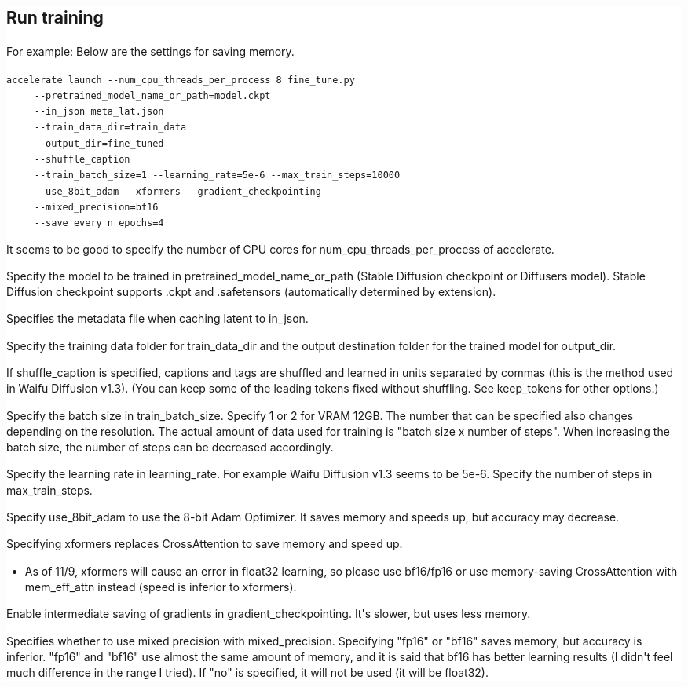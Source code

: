 ## Run training
For example: Below are the settings for saving memory.
```
accelerate launch --num_cpu_threads_per_process 8 fine_tune.py
     --pretrained_model_name_or_path=model.ckpt
     --in_json meta_lat.json
     --train_data_dir=train_data
     --output_dir=fine_tuned
     --shuffle_caption
     --train_batch_size=1 --learning_rate=5e-6 --max_train_steps=10000
     --use_8bit_adam --xformers --gradient_checkpointing
     --mixed_precision=bf16
     --save_every_n_epochs=4
```

It seems to be good to specify the number of CPU cores for num_cpu_threads_per_process of accelerate.

Specify the model to be trained in pretrained_model_name_or_path (Stable Diffusion checkpoint or Diffusers model). Stable Diffusion checkpoint supports .ckpt and .safetensors (automatically determined by extension).

Specifies the metadata file when caching latent to in_json.

Specify the training data folder for train_data_dir and the output destination folder for the trained model for output_dir.

If shuffle_caption is specified, captions and tags are shuffled and learned in units separated by commas (this is the method used in Waifu Diffusion v1.3).
(You can keep some of the leading tokens fixed without shuffling. See keep_tokens for other options.)

Specify the batch size in train_batch_size. Specify 1 or 2 for VRAM 12GB. The number that can be specified also changes depending on the resolution.
The actual amount of data used for training is "batch size x number of steps". When increasing the batch size, the number of steps can be decreased accordingly.

Specify the learning rate in learning_rate. For example Waifu Diffusion v1.3 seems to be 5e-6.
Specify the number of steps in max_train_steps.

Specify use_8bit_adam to use the 8-bit Adam Optimizer. It saves memory and speeds up, but accuracy may decrease.

Specifying xformers replaces CrossAttention to save memory and speed up.
* As of 11/9, xformers will cause an error in float32 learning, so please use bf16/fp16 or use memory-saving CrossAttention with mem_eff_attn instead (speed is inferior to xformers).

Enable intermediate saving of gradients in gradient_checkpointing. It's slower, but uses less memory.

Specifies whether to use mixed precision with mixed_precision. Specifying "fp16" or "bf16" saves memory, but accuracy is inferior.
"fp16" and "bf16" use almost the same amount of memory, and it is said that bf16 has better learning results (I didn't feel much difference in the range I tried).
If "no" is specified, it will not be used (it will be float32).

